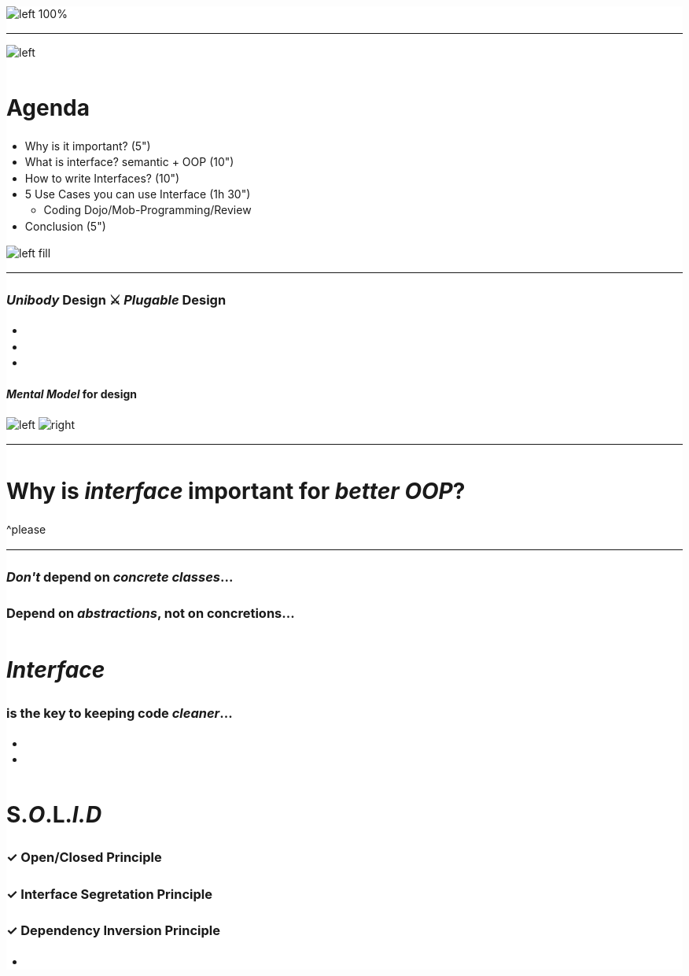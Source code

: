![left 100%](./assets/rocket.png)

--------------------------------


![left](./assets/agenda.png)

# Agenda
- Why is it important? (5")
- What is interface? semantic + OOP (10")
- How to write Interfaces? (10")
- 5 Use Cases you can use Interface (1h 30")
  - Coding Dojo/Mob-Programming/Review
- Conclusion (5")

![left fill](./assets/agenda.png)

--------------------------------
### *Unibody* Design ⚔️ *Plugable* Design
-
-
-
#### *Mental Model* for design

![left](https://images.bild.de/60a375f5220cde000142d5bc/f92c8df3978c6818265405bfaeb6d915/18/2?w=992)
![right](https://nzxt.com/assets/cms/34299/1627488599-streamerpc1-white-2000x2000-hero.png?ar=1%3A1&auto=format&fit=crop&h=400&w=400)

--------------------------------

# Why is *interface* important for *better OOP*?

^please

--------------------------------

### *Don't* depend on *concrete classes*...
### Depend on *abstractions*, not on concretions...
# *Interface* 
### is the key to keeping code *cleaner*...
-
-
# S.*O*.L.*I.D*
### ✓ Open/Closed Principle
### ✓ Interface Segretation Principle
### ✓ Dependency Inversion Principle
-
